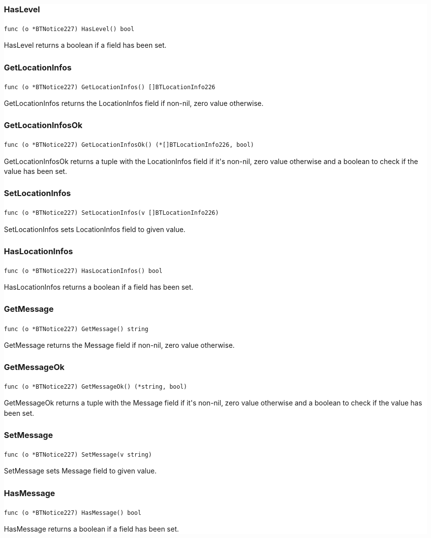 ### HasLevel

`func (o *BTNotice227) HasLevel() bool`

HasLevel returns a boolean if a field has been set.

### GetLocationInfos

`func (o *BTNotice227) GetLocationInfos() []BTLocationInfo226`

GetLocationInfos returns the LocationInfos field if non-nil, zero value otherwise.

### GetLocationInfosOk

`func (o *BTNotice227) GetLocationInfosOk() (*[]BTLocationInfo226, bool)`

GetLocationInfosOk returns a tuple with the LocationInfos field if it's non-nil, zero value otherwise
and a boolean to check if the value has been set.

### SetLocationInfos

`func (o *BTNotice227) SetLocationInfos(v []BTLocationInfo226)`

SetLocationInfos sets LocationInfos field to given value.

### HasLocationInfos

`func (o *BTNotice227) HasLocationInfos() bool`

HasLocationInfos returns a boolean if a field has been set.

### GetMessage

`func (o *BTNotice227) GetMessage() string`

GetMessage returns the Message field if non-nil, zero value otherwise.

### GetMessageOk

`func (o *BTNotice227) GetMessageOk() (*string, bool)`

GetMessageOk returns a tuple with the Message field if it's non-nil, zero value otherwise
and a boolean to check if the value has been set.

### SetMessage

`func (o *BTNotice227) SetMessage(v string)`

SetMessage sets Message field to given value.

### HasMessage

`func (o *BTNotice227) HasMessage() bool`

HasMessage returns a boolean if a field has been set.
